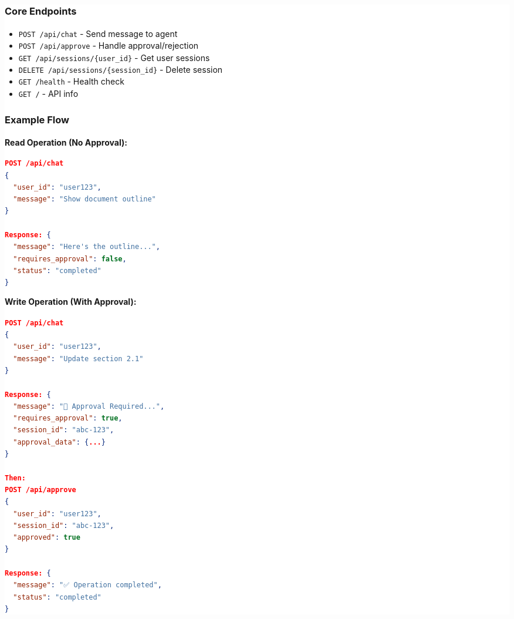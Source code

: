 ### Core Endpoints

- `POST /api/chat` - Send message to agent
- `POST /api/approve` - Handle approval/rejection
- `GET /api/sessions/{user_id}` - Get user sessions
- `DELETE /api/sessions/{session_id}` - Delete session
- `GET /health` - Health check
- `GET /` - API info

### Example Flow

**Read Operation (No Approval):**
```json
POST /api/chat
{
  "user_id": "user123",
  "message": "Show document outline"
}

Response: {
  "message": "Here's the outline...",
  "requires_approval": false,
  "status": "completed"
}
```

**Write Operation (With Approval):**
```json
POST /api/chat
{
  "user_id": "user123",
  "message": "Update section 2.1"
}

Response: {
  "message": "🔔 Approval Required...",
  "requires_approval": true,
  "session_id": "abc-123",
  "approval_data": {...}
}

Then:
POST /api/approve
{
  "user_id": "user123",
  "session_id": "abc-123",
  "approved": true
}

Response: {
  "message": "✅ Operation completed",
  "status": "completed"
}
```
